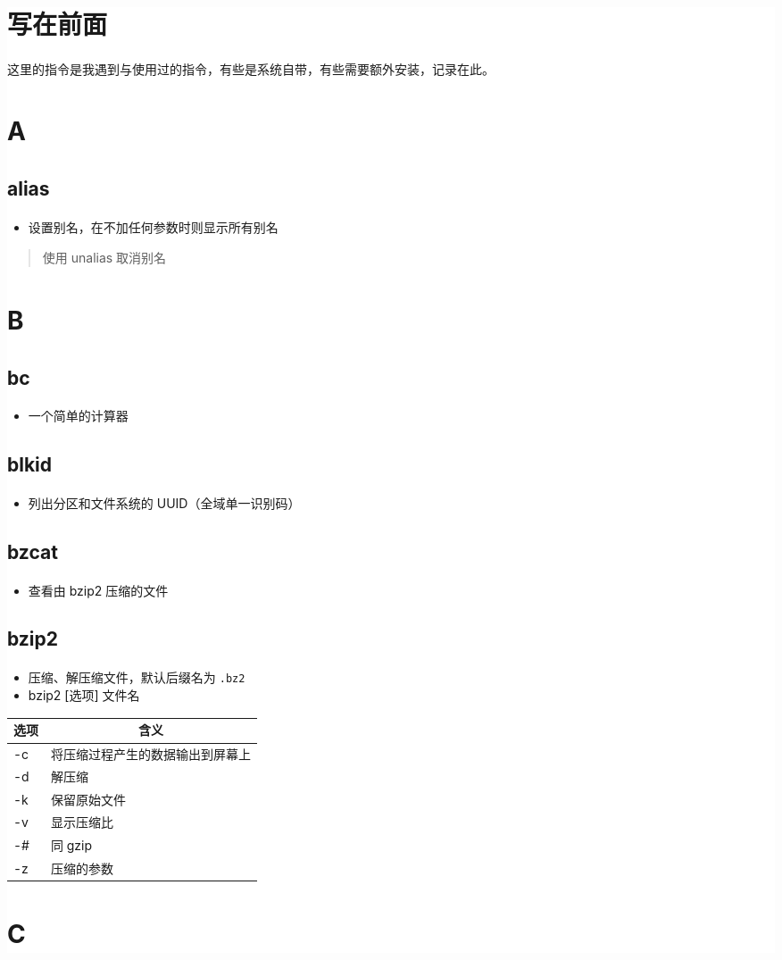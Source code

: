 # 写在前面

​		这里的指令是我遇到与使用过的指令，有些是系统自带，有些需要额外安装，记录在此。

# A

## alias

- 设置别名，在不加任何参数时则显示所有别名

> 使用 unalias 取消别名

# B

## bc

- 一个简单的计算器

## blkid

- 列出分区和文件系统的 UUID（全域单一识别码）

## bzcat

- 查看由 bzip2 压缩的文件

## bzip2

- 压缩、解压缩文件，默认后缀名为 `.bz2` 
- bzip2 [选项] 文件名

| 选项 | 含义                             |
| ---- | -------------------------------- |
| -c   | 将压缩过程产生的数据输出到屏幕上 |
| -d   | 解压缩                           |
| -k   | 保留原始文件                     |
| -v   | 显示压缩比                       |
| -#   | 同 gzip                          |
| -z   | 压缩的参数                       |



# C
